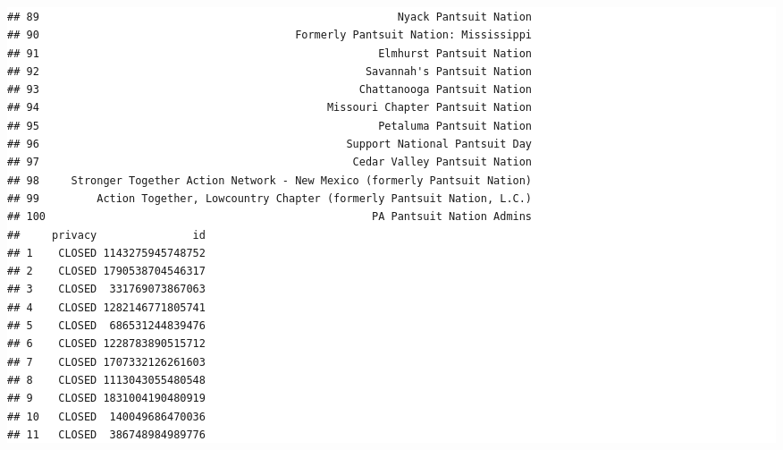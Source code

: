    ## 89                                                        Nyack Pantsuit Nation
    ## 90                                        Formerly Pantsuit Nation: Mississippi
    ## 91                                                     Elmhurst Pantsuit Nation
    ## 92                                                   Savannah's Pantsuit Nation
    ## 93                                                  Chattanooga Pantsuit Nation
    ## 94                                             Missouri Chapter Pantsuit Nation
    ## 95                                                     Petaluma Pantsuit Nation
    ## 96                                                Support National Pantsuit Day
    ## 97                                                 Cedar Valley Pantsuit Nation
    ## 98     Stronger Together Action Network - New Mexico (formerly Pantsuit Nation)
    ## 99         Action Together, Lowcountry Chapter (formerly Pantsuit Nation, L.C.)
    ## 100                                                   PA Pantsuit Nation Admins
    ##     privacy               id
    ## 1    CLOSED 1143275945748752
    ## 2    CLOSED 1790538704546317
    ## 3    CLOSED  331769073867063
    ## 4    CLOSED 1282146771805741
    ## 5    CLOSED  686531244839476
    ## 6    CLOSED 1228783890515712
    ## 7    CLOSED 1707332126261603
    ## 8    CLOSED 1113043055480548
    ## 9    CLOSED 1831004190480919
    ## 10   CLOSED  140049686470036
    ## 11   CLOSED  386748984989776